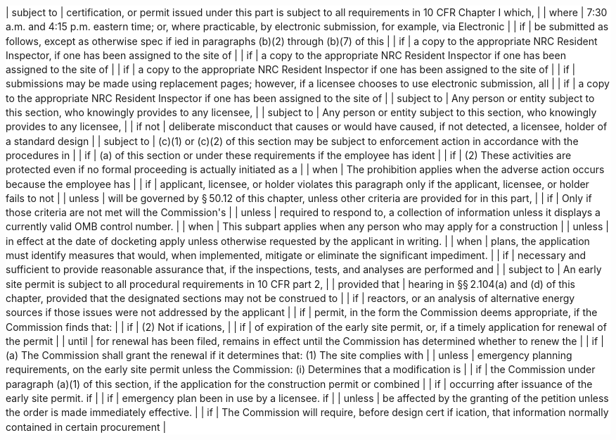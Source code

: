 | subject to    | certification, or permit issued under this part is subject to all requirements in 10 CFR Chapter I which,                                |
| where         | 7:30 a.m. and 4:15 p.m. eastern time; or, where practicable, by electronic submission, for example, via Electronic                       |
| if            | be submitted as follows, except as otherwise spec if ied in paragraphs (b)(2) through (b)(7) of this                                     |
| if            | a copy to the appropriate NRC Resident Inspector, if one has been assigned to the site of                                                |
| if            | a copy to the appropriate NRC Resident Inspector if one has been assigned to the site of                                                 |
| if            | a copy to the appropriate NRC Resident Inspector if one has been assigned to the site of                                                 |
| if            | submissions may be made using replacement pages; however, if a licensee chooses to use electronic submission, all                        |
| if            | a copy to the appropriate NRC Resident Inspector if one has been assigned to the site of                                                 |
| subject to    | Any person or entity  subject to this section, who knowingly provides to any licensee,                                                   |
| subject to    | Any person or entity  subject to this section, who knowingly provides to any licensee,                                                   |
| if not        | deliberate misconduct that causes or would have caused, if not detected, a licensee, holder of a standard design                         |
| subject to    | (c)(1) or (c)(2) of this section may be subject to enforcement action in accordance with the procedures in                               |
| if            | (a) of this section or under these requirements if  the employee has ident                                                               |
| if            | (2) These activities are protected even  if no formal proceeding is actually initiated as a                                              |
| when          | The prohibition applies  when the adverse action occurs because the employee has                                                         |
| if            | applicant, licensee, or holder violates this paragraph only if  the applicant, licensee, or holder fails to not                          |
| unless        | will be governed by &#167;&#8201;50.12 of this chapter, unless other criteria are provided for in this part,                             |
| if            | Only  if those criteria are not met will the Commission's                                                                                |
| unless        | required to respond to, a collection of information unless  it displays a currently valid OMB control number.                            |
| when          | This subpart applies  when any person who may apply for a construction                                                                   |
| unless        | in effect at the date of docketing apply unless  otherwise requested by the applicant in writing.                                        |
| when          | plans, the application must identify measures that would, when  implemented, mitigate or eliminate the significant impediment.           |
| if            | necessary and sufficient to provide reasonable assurance that, if the inspections, tests, and analyses are performed and                 |
| subject to    | An early site permit is  subject to all procedural requirements in 10 CFR part 2,                                                        |
| provided that | hearing in &#167;&#167;&#8201;2.104(a) and (d) of this chapter, provided that the designated sections may not be construed to            |
| if            | reactors, or an analysis of alternative energy sources if those issues were not addressed by the applicant                               |
| if            | permit, in the form the Commission deems appropriate, if  the Commission finds that:                                                     |
| if            | (2) Not if ications,                                                                                                                     |
| if            | of expiration of the early site permit, or, if a timely application for renewal of the permit                                            |
| until         | for renewal has been filed, remains in effect until the Commission has determined whether to renew the                                   |
| if            | (a) The Commission shall grant the renewal  if it determines that: (1) The site complies with                                            |
| unless        | emergency planning requirements, on the early site permit unless the Commission: (i) Determines that a modification is                   |
| if            | the Commission under paragraph (a)(1) of this section, if the application for the construction permit or combined                        |
| if            | occurring after issuance of the early site permit. if                                                                                    |
| if            | emergency plan been in use by a licensee. if                                                                                             |
| unless        | be affected by the granting of the petition unless  the order is made immediately effective.                                             |
| if            | The Commission will require, before design cert if ication, that information normally contained in certain procurement                   |